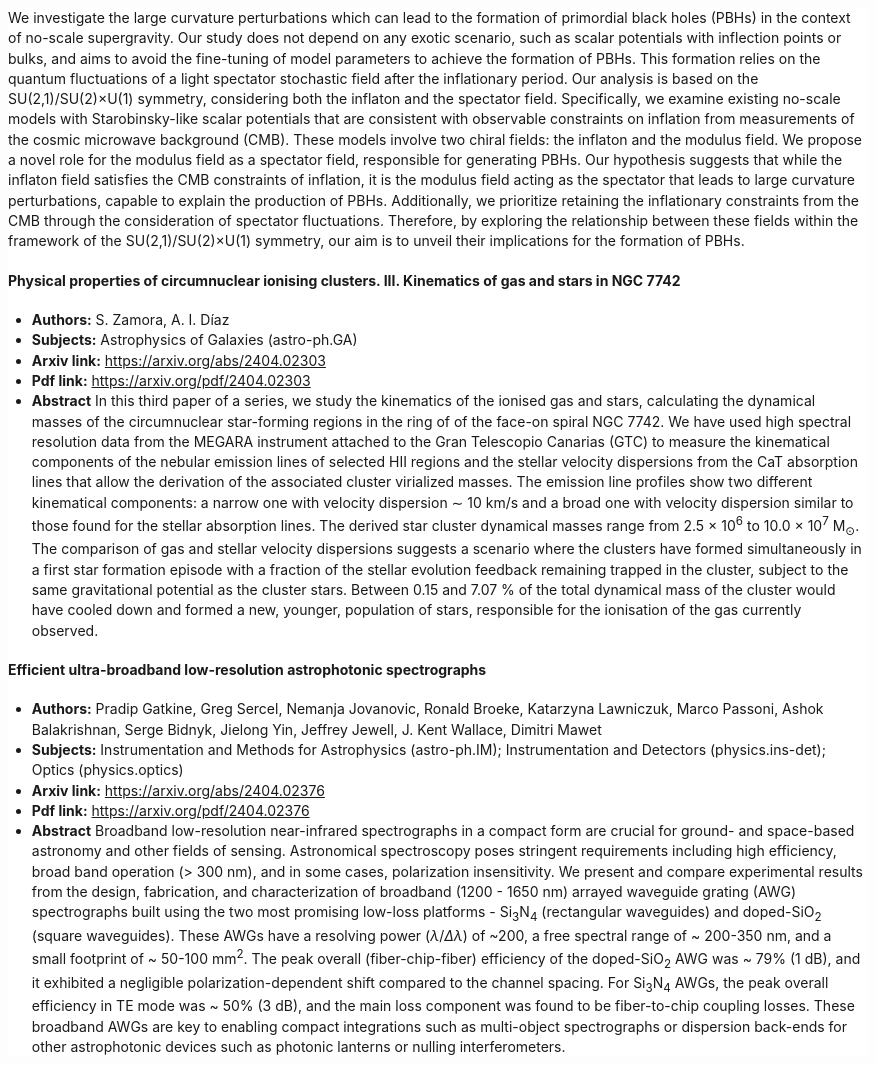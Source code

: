  We investigate the large curvature perturbations which can lead to the formation of primordial black holes (PBHs) in the context of no-scale supergravity. Our study does not depend on any exotic scenario, such as scalar potentials with inflection points or bulks, and aims to avoid the fine-tuning of model parameters to achieve the formation of PBHs. This formation relies on the quantum fluctuations of a light spectator stochastic field after the inflationary period. Our analysis is based on the SU(2,1)/SU(2)$\times$U(1) symmetry, considering both the inflaton and the spectator field. Specifically, we examine existing no-scale models with Starobinsky-like scalar potentials that are consistent with observable constraints on inflation from measurements of the cosmic microwave background (CMB). These models involve two chiral fields: the inflaton and the modulus field. We propose a novel role for the modulus field as a spectator field, responsible for generating PBHs. Our hypothesis suggests that while the inflaton field satisfies the CMB constraints of inflation, it is the modulus field acting as the spectator that leads to large curvature perturbations, capable to explain the production of PBHs. Additionally, we prioritize retaining the inflationary constraints from the CMB through the consideration of spectator fluctuations. Therefore, by exploring the relationship between these fields within the framework of the SU(2,1)/SU(2)$\times$U(1) symmetry, our aim is to unveil their implications for the formation of PBHs.
#### Physical properties of circumnuclear ionising clusters. III. Kinematics  of gas and stars in NGC 7742
 - **Authors:** S. Zamora, A. I. Díaz
 - **Subjects:** Astrophysics of Galaxies (astro-ph.GA)
 - **Arxiv link:** https://arxiv.org/abs/2404.02303
 - **Pdf link:** https://arxiv.org/pdf/2404.02303
 - **Abstract**
 In this third paper of a series, we study the kinematics of the ionised gas and stars, calculating the dynamical masses of the circumnuclear star-forming regions in the ring of of the face-on spiral NGC 7742. We have used high spectral resolution data from the MEGARA instrument attached to the Gran Telescopio Canarias (GTC) to measure the kinematical components of the nebular emission lines of selected HII regions and the stellar velocity dispersions from the CaT absorption lines that allow the derivation of the associated cluster virialized masses. The emission line profiles show two different kinematical components: a narrow one with velocity dispersion $\sim$ 10 km/s and a broad one with velocity dispersion similar to those found for the stellar absorption lines. The derived star cluster dynamical masses range from 2.5 $\times$ 10$^6$ to 10.0 $\times$ 10$^7$ M$_\odot$. The comparison of gas and stellar velocity dispersions suggests a scenario where the clusters have formed simultaneously in a first star formation episode with a fraction of the stellar evolution feedback remaining trapped in the cluster, subject to the same gravitational potential as the cluster stars. Between 0.15 and 7.07 % of the total dynamical mass of the cluster would have cooled down and formed a new, younger, population of stars, responsible for the ionisation of the gas currently observed.
#### Efficient ultra-broadband low-resolution astrophotonic spectrographs
 - **Authors:** Pradip Gatkine, Greg Sercel, Nemanja Jovanovic, Ronald Broeke, Katarzyna Lawniczuk, Marco Passoni, Ashok Balakrishnan, Serge Bidnyk, Jielong Yin, Jeffrey Jewell, J. Kent Wallace, Dimitri Mawet
 - **Subjects:** Instrumentation and Methods for Astrophysics (astro-ph.IM); Instrumentation and Detectors (physics.ins-det); Optics (physics.optics)
 - **Arxiv link:** https://arxiv.org/abs/2404.02376
 - **Pdf link:** https://arxiv.org/pdf/2404.02376
 - **Abstract**
 Broadband low-resolution near-infrared spectrographs in a compact form are crucial for ground- and space-based astronomy and other fields of sensing. Astronomical spectroscopy poses stringent requirements including high efficiency, broad band operation ($>$ 300 nm), and in some cases, polarization insensitivity. We present and compare experimental results from the design, fabrication, and characterization of broadband (1200 - 1650 nm) arrayed waveguide grating (AWG) spectrographs built using the two most promising low-loss platforms - Si$_3$N$_4$ (rectangular waveguides) and doped-SiO$_2$ (square waveguides). These AWGs have a resolving power ($\lambda/\Delta\lambda$) of ~200, a free spectral range of ~ 200-350 nm, and a small footprint of ~ 50-100 mm$^2$. The peak overall (fiber-chip-fiber) efficiency of the doped-SiO$_2$ AWG was ~ 79\% (1 dB), and it exhibited a negligible polarization-dependent shift compared to the channel spacing. For Si$_3$N$_4$ AWGs, the peak overall efficiency in TE mode was ~ 50\% (3 dB), and the main loss component was found to be fiber-to-chip coupling losses. These broadband AWGs are key to enabling compact integrations such as multi-object spectrographs or dispersion back-ends for other astrophotonic devices such as photonic lanterns or nulling interferometers.